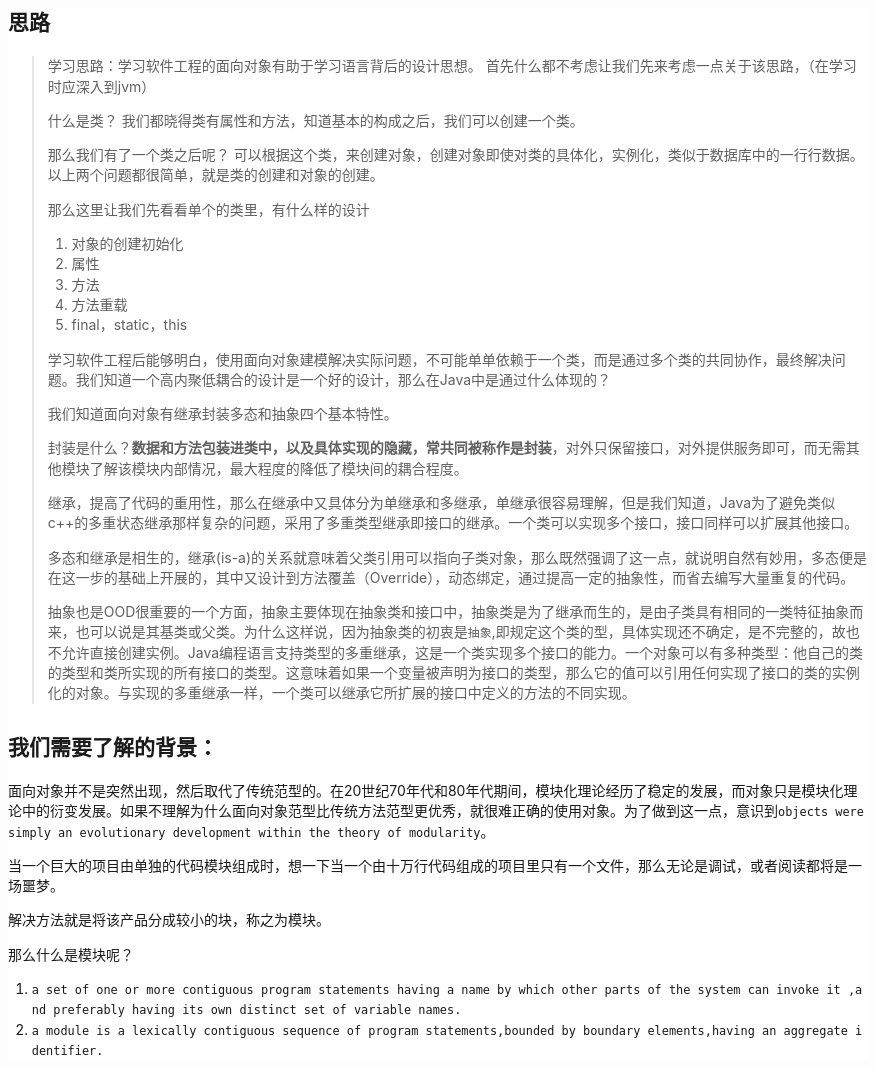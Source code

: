 ## **思路**

> 学习思路：学习软件工程的面向对象有助于学习语言背后的设计思想。 首先什么都不考虑让我们先来考虑一点关于该思路，（在学习时应深入到jvm）
> 
> 
> 什么是类？ 我们都晓得类有属性和方法，知道基本的构成之后，我们可以创建一个类。
> 
> 那么我们有了一个类之后呢？ 可以根据这个类，来创建对象，创建对象即使对类的具体化，实例化，类似于数据库中的一行行数据。 以上两个问题都很简单，就是类的创建和对象的创建。
> 
> 那么这里让我们先看看单个的类里，有什么样的设计
> 
> 1. 对象的创建初始化
> 2. 属性
> 3. 方法
> 4. 方法重载
> 5. final，static，this
> 
> 学习软件工程后能够明白，使用面向对象建模解决实际问题，不可能单单依赖于一个类，而是通过多个类的共同协作，最终解决问题。我们知道一个高内聚低耦合的设计是一个好的设计，那么在Java中是通过什么体现的？
> 
> 我们知道面向对象有继承封装多态和抽象四个基本特性。
> 
> 封装是什么？**数据和方法包装进类中，以及具体实现的隐藏，常共同被称作是封装**，对外只保留接口，对外提供服务即可，而无需其他模块了解该模块内部情况，最大程度的降低了模块间的耦合程度。
> 
> 继承，提高了代码的重用性，那么在继承中又具体分为单继承和多继承，单继承很容易理解，但是我们知道，Java为了避免类似c++的多重状态继承那样复杂的问题，采用了多重类型继承即接口的继承。一个类可以实现多个接口，接口同样可以扩展其他接口。
> 
> 多态和继承是相生的，继承(is-a)的关系就意味着父类引用可以指向子类对象，那么既然强调了这一点，就说明自然有妙用，多态便是在这一步的基础上开展的，其中又设计到方法覆盖（Override），动态绑定，通过提高一定的抽象性，而省去编写大量重复的代码。
> 
> 抽象也是OOD很重要的一个方面，抽象主要体现在抽象类和接口中，抽象类是为了继承而生的，是由子类具有相同的一类特征抽象而来，也可以说是其基类或父类。为什么这样说，因为抽象类的初衷是`抽象`,即规定这个类的型，具体实现还不确定，是不完整的，故也不允许直接创建实例。Java编程语言支持类型的多重继承，这是一个类实现多个接口的能力。一个对象可以有多种类型：他自己的类的类型和类所实现的所有接口的类型。这意味着如果一个变量被声明为接口的类型，那么它的值可以引用任何实现了接口的类的实例化的对象。与实现的多重继承一样，一个类可以继承它所扩展的接口中定义的方法的不同实现。
> 

## **我们需要了解的背景：**

面向对象并不是突然出现，然后取代了传统范型的。在20世纪70年代和80年代期间，模块化理论经历了稳定的发展，而对象只是模块化理论中的衍变发展。如果不理解为什么面向对象范型比传统方法范型更优秀，就很难正确的使用对象。为了做到这一点，意识到`objects were simply an evolutionary development within the theory of modularity`。

当一个巨大的项目由单独的代码模块组成时，想一下当一个由十万行代码组成的项目里只有一个文件，那么无论是调试，或者阅读都将是一场噩梦。

解决方法就是将该产品分成较小的块，称之为模块。

那么什么是模块呢？

1. `a set of one or more contiguous program statements having a name by which other parts of the system can invoke it ,and preferably having its own distinct set of variable names.`
2. `a module is a lexically contiguous sequence of program statements,bounded by boundary elements,having an aggregate identifier.`
